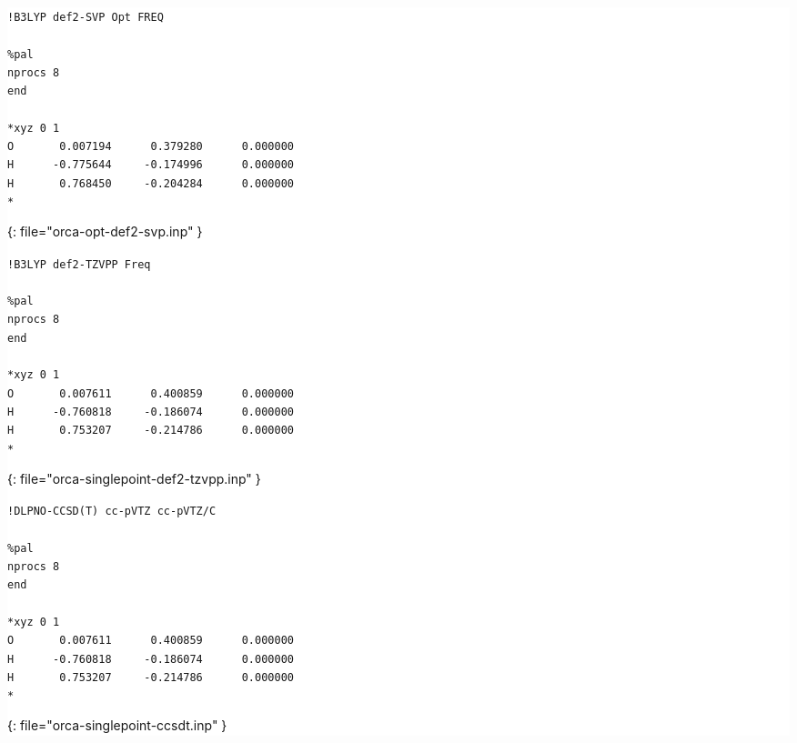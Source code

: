 ```
!B3LYP def2-SVP Opt FREQ

%pal
nprocs 8
end

*xyz 0 1
O       0.007194      0.379280      0.000000
H      -0.775644     -0.174996      0.000000
H       0.768450     -0.204284      0.000000
*

```
{: file="orca-opt-def2-svp.inp" }

```
!B3LYP def2-TZVPP Freq

%pal
nprocs 8
end

*xyz 0 1
O       0.007611      0.400859      0.000000
H      -0.760818     -0.186074      0.000000
H       0.753207     -0.214786      0.000000
*

```
{: file="orca-singlepoint-def2-tzvpp.inp" }

```
!DLPNO-CCSD(T) cc-pVTZ cc-pVTZ/C

%pal
nprocs 8
end

*xyz 0 1
O       0.007611      0.400859      0.000000
H      -0.760818     -0.186074      0.000000
H       0.753207     -0.214786      0.000000
*

```
{: file="orca-singlepoint-ccsdt.inp" }
